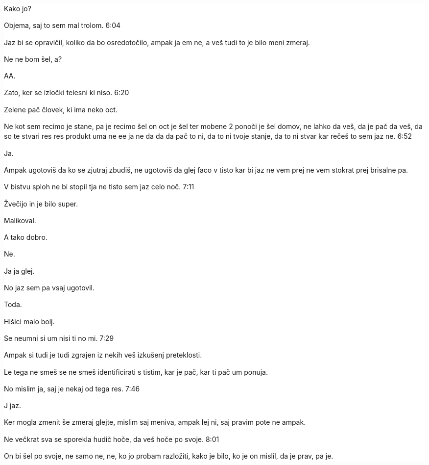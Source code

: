 Kako jo?

Objema, saj to sem mal trolom.
6:04

Jaz bi se opravičil, koliko da bo osredotočilo, ampak ja em ne, a veš tudi to je bilo meni zmeraj.

Ne ne bom šel, a?

AA.

Zato, ker se izločki telesni ki niso.
6:20

Zelene pač človek, ki ima neko oct.

Ne kot sem recimo je stane, pa je recimo šel on oct je šel ter mobene 2 ponoči je šel domov, ne lahko da veš, da je pač da veš, da so te stvari res res produkt uma ne ee ja ne da da da pač to ni, da to ni tvoje stanje, da to ni stvar kar rečeš to sem jaz ne.
6:52

Ja.

Ampak ugotoviš da ko se zjutraj zbudiš, ne ugotoviš da glej faco v tisto kar bi jaz ne vem prej ne vem stokrat prej brisalne pa.

V bistvu sploh ne bi stopil tja ne tisto sem jaz celo noč.
7:11

Žvečijo in je bilo super.

Malikoval.

A tako dobro.

Ne.

Ja ja glej.

No jaz sem pa vsaj ugotovil.

Toda.

Hišici malo bolj.

Se neumni si um nisi ti no mi.
7:29

Ampak si tudi je tudi zgrajen iz nekih veš izkušenj preteklosti.

Le tega ne smeš se ne smeš identificirati s tistim, kar je pač, kar ti pač um ponuja.

No mislim ja, saj je nekaj od tega res.
7:46

J jaz.

Ker mogla zmenit še zmeraj glejte, mislim saj meniva, ampak lej ni, saj pravim pote ne ampak.

Ne večkrat sva se sporekla hudič hoče, da veš hoče po svoje.
8:01

On bi šel po svoje, ne samo ne, ne, ko jo probam razložiti, kako je bilo, ko je on mislil, da je prav, pa je.
